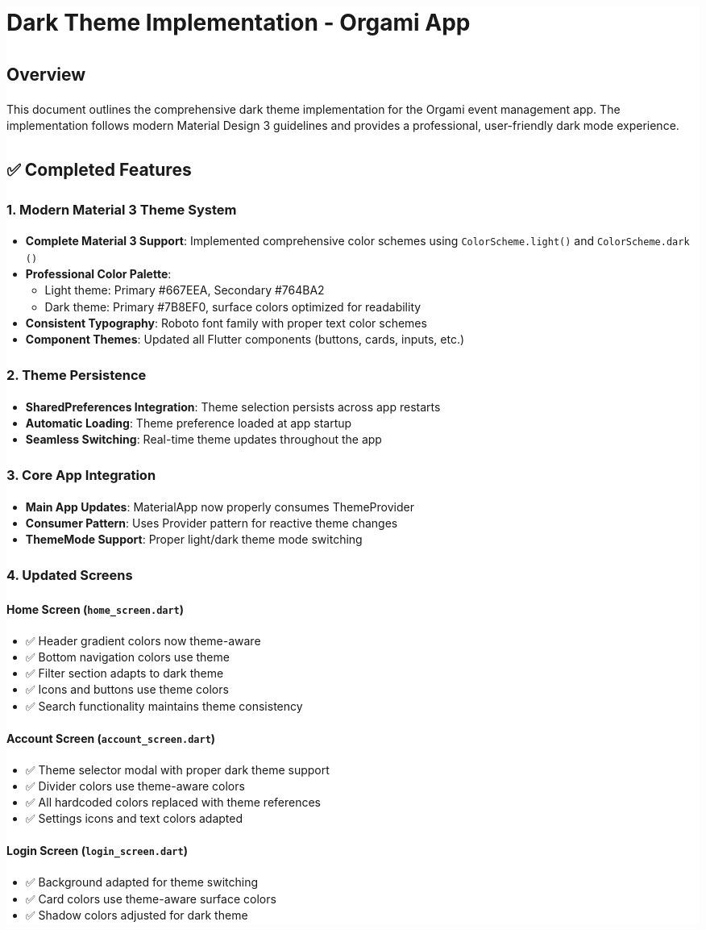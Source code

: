 # Dark Theme Implementation - Orgami App

## Overview
This document outlines the comprehensive dark theme implementation for the Orgami event management app. The implementation follows modern Material Design 3 guidelines and provides a professional, user-friendly dark mode experience.

## ✅ Completed Features

### 1. **Modern Material 3 Theme System**
- **Complete Material 3 Support**: Implemented comprehensive color schemes using `ColorScheme.light()` and `ColorScheme.dark()`
- **Professional Color Palette**: 
  - Light theme: Primary #667EEA, Secondary #764BA2
  - Dark theme: Primary #7B8EF0, surface colors optimized for readability
- **Consistent Typography**: Roboto font family with proper text color schemes
- **Component Themes**: Updated all Flutter components (buttons, cards, inputs, etc.)

### 2. **Theme Persistence**
- **SharedPreferences Integration**: Theme selection persists across app restarts
- **Automatic Loading**: Theme preference loaded at app startup
- **Seamless Switching**: Real-time theme updates throughout the app

### 3. **Core App Integration**
- **Main App Updates**: MaterialApp now properly consumes ThemeProvider
- **Consumer Pattern**: Uses Provider pattern for reactive theme changes
- **ThemeMode Support**: Proper light/dark theme mode switching

### 4. **Updated Screens**

#### **Home Screen (`home_screen.dart`)**
- ✅ Header gradient colors now theme-aware
- ✅ Bottom navigation colors use theme
- ✅ Filter section adapts to dark theme
- ✅ Icons and buttons use theme colors
- ✅ Search functionality maintains theme consistency

#### **Account Screen (`account_screen.dart`)**
- ✅ Theme selector modal with proper dark theme support
- ✅ Divider colors use theme-aware colors
- ✅ All hardcoded colors replaced with theme references
- ✅ Settings icons and text colors adapted

#### **Login Screen (`login_screen.dart`)**
- ✅ Background adapted for theme switching
- ✅ Card colors use theme-aware surface colors
- ✅ Shadow colors adjusted for dark theme

